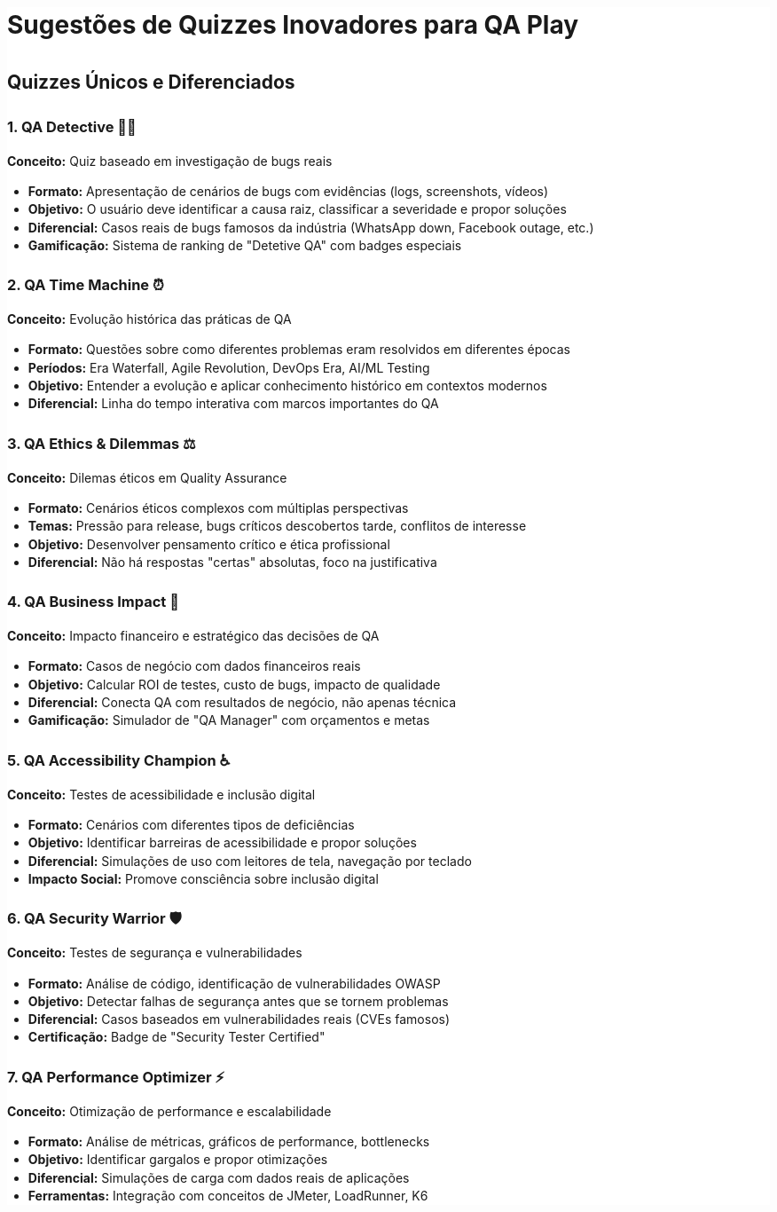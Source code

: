# Sugestões de Quizzes Inovadores para QA Play

## Quizzes Únicos e Diferenciados

### 1. **QA Detective** 🕵️‍♂️
**Conceito:** Quiz baseado em investigação de bugs reais
- **Formato:** Apresentação de cenários de bugs com evidências (logs, screenshots, vídeos)
- **Objetivo:** O usuário deve identificar a causa raiz, classificar a severidade e propor soluções
- **Diferencial:** Casos reais de bugs famosos da indústria (WhatsApp down, Facebook outage, etc.)
- **Gamificação:** Sistema de ranking de "Detetive QA" com badges especiais

### 2. **QA Time Machine** ⏰
**Conceito:** Evolução histórica das práticas de QA
- **Formato:** Questões sobre como diferentes problemas eram resolvidos em diferentes épocas
- **Períodos:** Era Waterfall, Agile Revolution, DevOps Era, AI/ML Testing
- **Objetivo:** Entender a evolução e aplicar conhecimento histórico em contextos modernos
- **Diferencial:** Linha do tempo interativa com marcos importantes do QA

### 3. **QA Ethics & Dilemmas** ⚖️
**Conceito:** Dilemas éticos em Quality Assurance
- **Formato:** Cenários éticos complexos com múltiplas perspectivas
- **Temas:** Pressão para release, bugs críticos descobertos tarde, conflitos de interesse
- **Objetivo:** Desenvolver pensamento crítico e ética profissional
- **Diferencial:** Não há respostas "certas" absolutas, foco na justificativa

### 4. **QA Business Impact** 💼
**Conceito:** Impacto financeiro e estratégico das decisões de QA
- **Formato:** Casos de negócio com dados financeiros reais
- **Objetivo:** Calcular ROI de testes, custo de bugs, impacto de qualidade
- **Diferencial:** Conecta QA com resultados de negócio, não apenas técnica
- **Gamificação:** Simulador de "QA Manager" com orçamentos e metas

### 5. **QA Accessibility Champion** ♿
**Conceito:** Testes de acessibilidade e inclusão digital
- **Formato:** Cenários com diferentes tipos de deficiências
- **Objetivo:** Identificar barreiras de acessibilidade e propor soluções
- **Diferencial:** Simulações de uso com leitores de tela, navegação por teclado
- **Impacto Social:** Promove consciência sobre inclusão digital

### 6. **QA Security Warrior** 🛡️
**Conceito:** Testes de segurança e vulnerabilidades
- **Formato:** Análise de código, identificação de vulnerabilidades OWASP
- **Objetivo:** Detectar falhas de segurança antes que se tornem problemas
- **Diferencial:** Casos baseados em vulnerabilidades reais (CVEs famosos)
- **Certificação:** Badge de "Security Tester Certified"

### 7. **QA Performance Optimizer** ⚡
**Conceito:** Otimização de performance e escalabilidade
- **Formato:** Análise de métricas, gráficos de performance, bottlenecks
- **Objetivo:** Identificar gargalos e propor otimizações
- **Diferencial:** Simulações de carga com dados reais de aplicações
- **Ferramentas:** Integração com conceitos de JMeter, LoadRunner, K6
